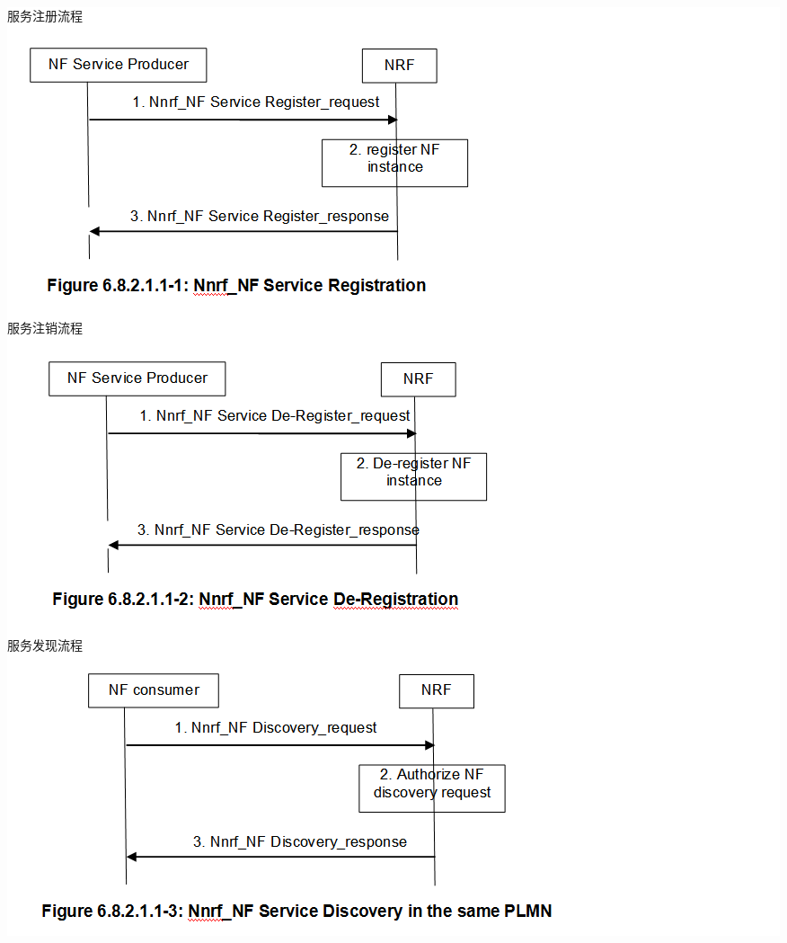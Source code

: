   服务注册流程
  
  ![Service-Register](/images/posts/Service-Register.png)
  
  服务注销流程
  
  ![Service-De-Registration](/images/posts/Service-De-Registration.png)
  
  服务发现流程
  
  ![Service-Discovery-in-the-same-PLMN](/images/posts/Service-Discovery-in-the-same-PLMN.png)
  